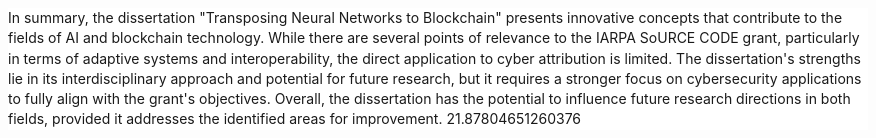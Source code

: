 In summary, the dissertation "Transposing Neural Networks to Blockchain" presents innovative concepts that contribute to the fields of AI and blockchain technology. While there are several points of relevance to the IARPA SoURCE CODE grant, particularly in terms of adaptive systems and interoperability, the direct application to cyber attribution is limited. The dissertation's strengths lie in its interdisciplinary approach and potential for future research, but it requires a stronger focus on cybersecurity applications to fully align with the grant's objectives. Overall, the dissertation has the potential to influence future research directions in both fields, provided it addresses the identified areas for improvement. 21.87804651260376
